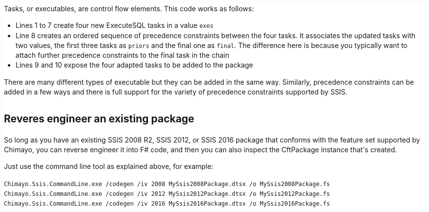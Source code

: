 Tasks, or executables, are control flow elements. This code works as follows:

* Lines 1 to 7 create four new ExecuteSQL tasks in a value `exes`
* Line 8 creates an ordered sequence of precedence constraints between the four
  tasks. It associates the updated tasks with two values, the first three tasks
  as `priors` and the final one as `final`. The difference here is because
  you typically want to attach further precedence constraints to the final
  task in the chain
* Lines 9 and 10 expose the four adapted tasks to be added to the package

There are many different types of executable but they can be added in the same way.
Similarly, precedence constraints can be added in a few ways and there is full support
for the variety of precedence constraints supported by SSIS.

Reveres engineer an existing package
------------------------------------

So long as you have an existing SSIS 2008 R2, SSIS 2012, or SSIS 2016 package that 
conforms with the feature set supported by Chimayo, you can reverse engineer it 
into F# code, and then you can also inspect the CftPackage instance that's created.

Just use the command line tool as explained above, for example:

```
Chimayo.Ssis.CommandLine.exe /codegen /iv 2008 MySsis2008Package.dtsx /o MySsis2008Package.fs
Chimayo.Ssis.CommandLine.exe /codegen /iv 2012 MySsis2012Package.dtsx /o MySsis2012Package.fs
Chimayo.Ssis.CommandLine.exe /codegen /iv 2016 MySsis2016Package.dtsx /o MySsis2016Package.fs
```
